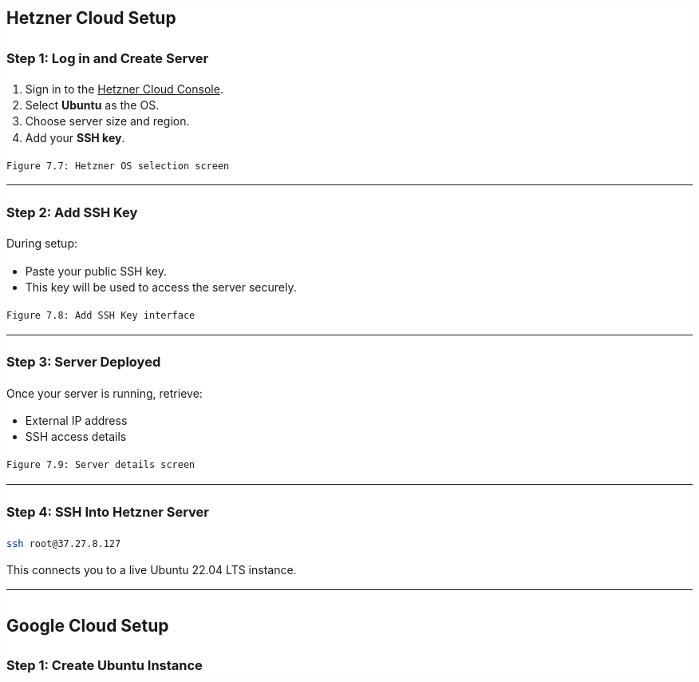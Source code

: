 
## Hetzner Cloud Setup

### Step 1: Log in and Create Server

1. Sign in to the [Hetzner Cloud Console](https://console.hetzner.cloud/).
2. Select **Ubuntu** as the OS.
3. Choose server size and region.
4. Add your **SSH key**.

```text
Figure 7.7: Hetzner OS selection screen
```

---

### Step 2: Add SSH Key

During setup:

- Paste your public SSH key.
- This key will be used to access the server securely.

```text
Figure 7.8: Add SSH Key interface
```

---

### Step 3: Server Deployed

Once your server is running, retrieve:

- External IP address
- SSH access details

```text
Figure 7.9: Server details screen
```

---

### Step 4: SSH Into Hetzner Server

```bash
ssh root@37.27.8.127
```

This connects you to a live Ubuntu 22.04 LTS instance.

---

## Google Cloud Setup

### Step 1: Create Ubuntu Instance
